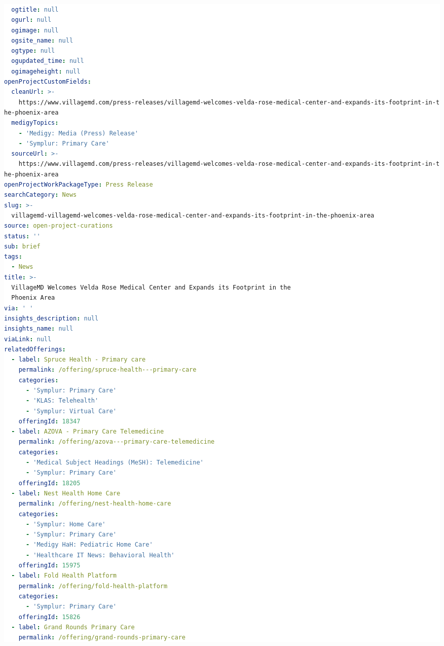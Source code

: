 ```yaml
  ogtitle: null
  ogurl: null
  ogimage: null
  ogsite_name: null
  ogtype: null
  ogupdated_time: null
  ogimageheight: null
openProjectCustomFields:
  cleanUrl: >-
    https://www.villagemd.com/press-releases/villagemd-welcomes-velda-rose-medical-center-and-expands-its-footprint-in-the-phoenix-area
  medigyTopics:
    - 'Medigy: Media (Press) Release'
    - 'Symplur: Primary Care'
  sourceUrl: >-
    https://www.villagemd.com/press-releases/villagemd-welcomes-velda-rose-medical-center-and-expands-its-footprint-in-the-phoenix-area
openProjectWorkPackageType: Press Release
searchCategory: News
slug: >-
  villagemd-villagemd-welcomes-velda-rose-medical-center-and-expands-its-footprint-in-the-phoenix-area
source: open-project-curations
status: ''
sub: brief
tags:
  - News
title: >-
  VillageMD Welcomes Velda Rose Medical Center and Expands its Footprint in the
  Phoenix Area
via: ' '
insights_description: null
insights_name: null
viaLink: null
relatedOfferings:
  - label: Spruce Health - Primary care
    permalink: /offering/spruce-health---primary-care
    categories:
      - 'Symplur: Primary Care'
      - 'KLAS: Telehealth'
      - 'Symplur: Virtual Care'
    offeringId: 18347
  - label: AZOVA - Primary Care Telemedicine
    permalink: /offering/azova---primary-care-telemedicine
    categories:
      - 'Medical Subject Headings (MeSH): Telemedicine'
      - 'Symplur: Primary Care'
    offeringId: 18205
  - label: Nest Health Home Care
    permalink: /offering/nest-health-home-care
    categories:
      - 'Symplur: Home Care'
      - 'Symplur: Primary Care'
      - 'Medigy HaH: Pediatric Home Care'
      - 'Healthcare IT News: Behavioral Health'
    offeringId: 15975
  - label: Fold Health Platform
    permalink: /offering/fold-health-platform
    categories:
      - 'Symplur: Primary Care'
    offeringId: 15826
  - label: Grand Rounds Primary Care
    permalink: /offering/grand-rounds-primary-care
```
